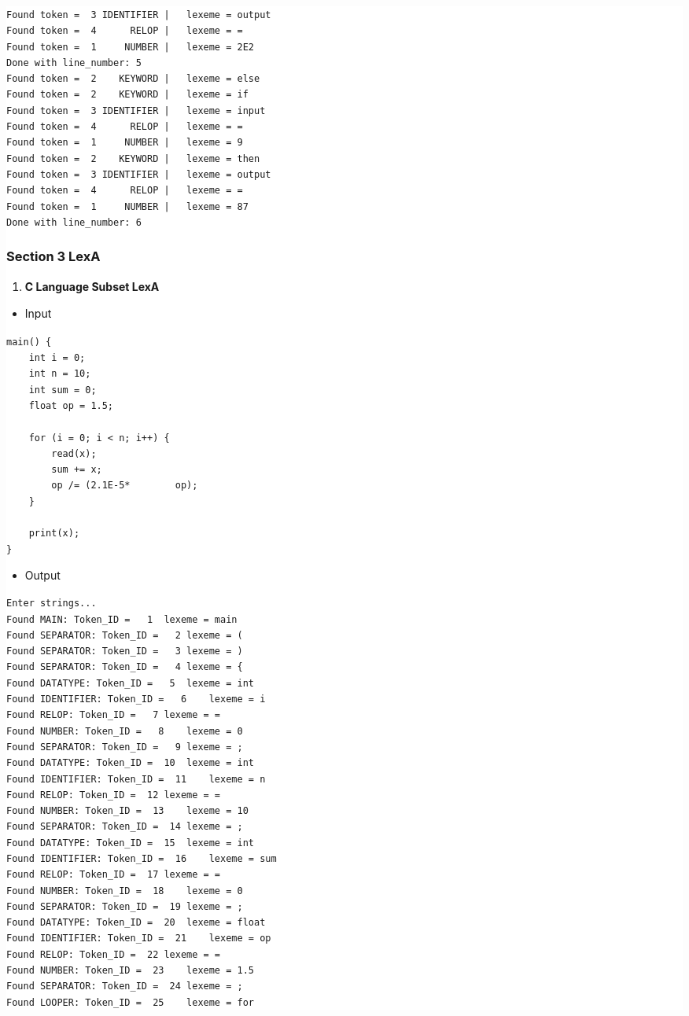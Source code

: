 ```
Found token =  3 IDENTIFIER |	lexeme = output
Found token =  4      RELOP |	lexeme = =
Found token =  1     NUMBER |	lexeme = 2E2
Done with line_number: 5
Found token =  2    KEYWORD |	lexeme = else
Found token =  2    KEYWORD |	lexeme = if
Found token =  3 IDENTIFIER |	lexeme = input
Found token =  4      RELOP |	lexeme = =
Found token =  1     NUMBER |	lexeme = 9
Found token =  2    KEYWORD |	lexeme = then
Found token =  3 IDENTIFIER |	lexeme = output
Found token =  4      RELOP |	lexeme = =
Found token =  1     NUMBER |	lexeme = 87
Done with line_number: 6
```

### Section 3 LexA
1. **C Language Subset LexA**
- Input
```
main() {
    int i = 0;
    int n = 10;
    int sum = 0;
    float op = 1.5;

    for (i = 0; i < n; i++) {
        read(x);
        sum += x;
        op /= (2.1E-5*        op);
    }

    print(x);
}
```
- Output
```
Enter strings...
Found MAIN: Token_ID =   1	lexeme = main
Found SEPARATOR: Token_ID =   2	lexeme = (
Found SEPARATOR: Token_ID =   3	lexeme = )
Found SEPARATOR: Token_ID =   4	lexeme = {
Found DATATYPE: Token_ID =   5	lexeme = int
Found IDENTIFIER: Token_ID =   6	lexeme = i
Found RELOP: Token_ID =   7	lexeme = =
Found NUMBER: Token_ID =   8	lexeme = 0
Found SEPARATOR: Token_ID =   9	lexeme = ;
Found DATATYPE: Token_ID =  10	lexeme = int
Found IDENTIFIER: Token_ID =  11	lexeme = n
Found RELOP: Token_ID =  12	lexeme = =
Found NUMBER: Token_ID =  13	lexeme = 10
Found SEPARATOR: Token_ID =  14	lexeme = ;
Found DATATYPE: Token_ID =  15	lexeme = int
Found IDENTIFIER: Token_ID =  16	lexeme = sum
Found RELOP: Token_ID =  17	lexeme = =
Found NUMBER: Token_ID =  18	lexeme = 0
Found SEPARATOR: Token_ID =  19	lexeme = ;
Found DATATYPE: Token_ID =  20	lexeme = float
Found IDENTIFIER: Token_ID =  21	lexeme = op
Found RELOP: Token_ID =  22	lexeme = =
Found NUMBER: Token_ID =  23	lexeme = 1.5
Found SEPARATOR: Token_ID =  24	lexeme = ;
Found LOOPER: Token_ID =  25	lexeme = for
```
